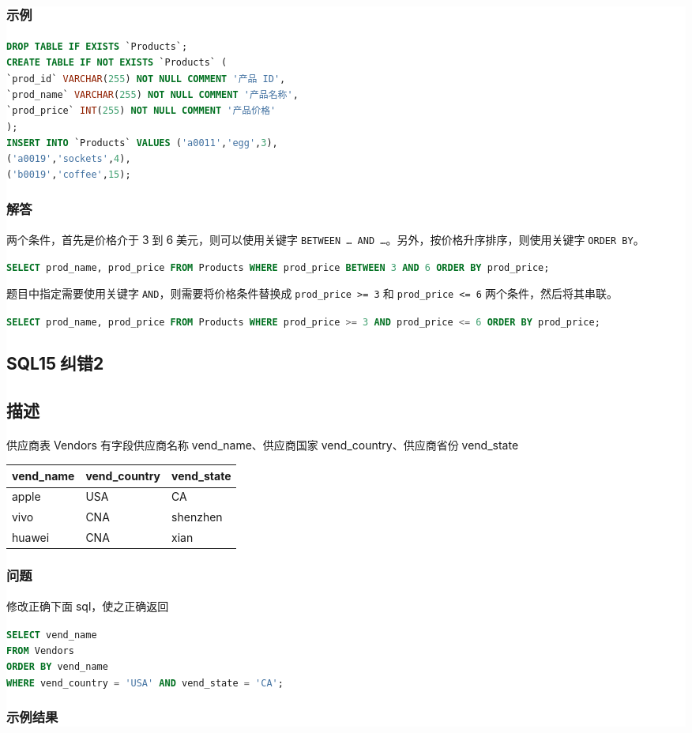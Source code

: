 ### 示例

```sql
DROP TABLE IF EXISTS `Products`;
CREATE TABLE IF NOT EXISTS `Products` (
`prod_id` VARCHAR(255) NOT NULL COMMENT '产品 ID',
`prod_name` VARCHAR(255) NOT NULL COMMENT '产品名称',
`prod_price` INT(255) NOT NULL COMMENT '产品价格'
);
INSERT INTO `Products` VALUES ('a0011','egg',3),
('a0019','sockets',4),
('b0019','coffee',15);
```

### 解答

两个条件，首先是价格介于 3 到 6 美元，则可以使用关键字 `BETWEEN … AND …`。另外，按价格升序排序，则使用关键字 `ORDER BY`。

```sql
SELECT prod_name, prod_price FROM Products WHERE prod_price BETWEEN 3 AND 6 ORDER BY prod_price;
```

题目中指定需要使用关键字 `AND`，则需要将价格条件替换成 `prod_price >= 3` 和 `prod_price <= 6` 两个条件，然后将其串联。

```sql
SELECT prod_name, prod_price FROM Products WHERE prod_price >= 3 AND prod_price <= 6 ORDER BY prod_price;
```

## SQL15 纠错2

## 描述

供应商表 Vendors 有字段供应商名称 vend_name、供应商国家 vend_country、供应商省份 vend_state 

| vend_name | vend_country | vend_state |
| --------- | ------------ | ---------- |
| apple     | USA          | CA         |
| vivo      | CNA          | shenzhen   |
| huawei    | CNA          | xian       |

### 问题

修改正确下面 sql，使之正确返回 

```sql
SELECT vend_name 
FROM Vendors 
ORDER BY vend_name 
WHERE vend_country = 'USA' AND vend_state = 'CA';
```

### 示例结果
